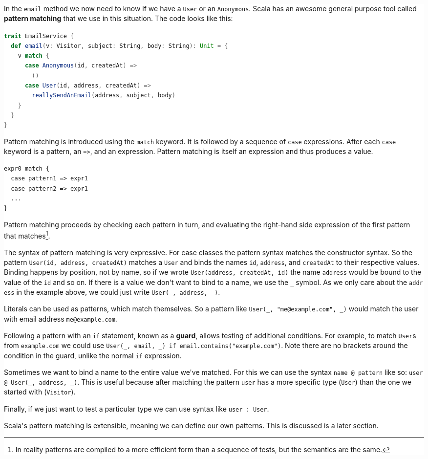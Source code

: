In the `email` method we now need to know if we have a `User` or an `Anonymous`. Scala has an awesome general purpose tool called **pattern matching** that we use in this situation. The code looks like this:

~~~ scala
trait EmailService {
  def email(v: Visitor, subject: String, body: String): Unit = {
    v match {
      case Anonymous(id, createdAt) =>
        ()
      case User(id, address, createdAt) =>
        reallySendAnEmail(address, subject, body)
    }
  }
}
~~~

Pattern matching is introduced using the `match` keyword. It is followed by a sequence of `case` expressions. After each `case` keyword is a pattern, an `=>`, and an expression. Pattern matching is itself an expression and thus produces a value.

~~~
expr0 match {
  case pattern1 => expr1
  case pattern2 => expr1
  ...
}
~~~

Pattern matching proceeds by checking each pattern in turn, and evaluating the right-hand side expression of the first pattern that matches[^compilation].

[^compilation]: In reality patterns are compiled to a more efficient form than a sequence of tests, but the semantics are the same.

The syntax of pattern matching is very expressive. For case classes the pattern syntax matches the constructor syntax. So the pattern `User(id, address, createdAt)` matches a `User` and binds the names `id`, `address`, and `createdAt` to their respective values. Binding happens by position, not by name, so if we wrote `User(address, createdAt, id)` the name `address` would be bound to the value of the `id` and so on. If there is a value we don't want to bind to a name, we use the `_` symbol. As we only care about the `address` in the example above, we could just write `User(_, address, _)`.

Literals can be used as patterns, which match themselves. So a pattern like `User(_, "me@example.com", _)` would match the user with email address `me@example.com`.

Following a pattern with an `if` statement, known as a **guard**, allows testing of additional conditions. For example, to match `User`s from `example.com` we could use `User(_, email, _) if email.contains("example.com")`. Note there are no brackets around the condition in the guard, unlike the normal `if` expression.

Sometimes we want to bind a name to the entire value we've matched. For this we can use the syntax `name @ pattern` like so: `user @ User(_, address, _)`. This is useful because after matching the pattern `user` has a more specific type (`User`) than the one we started with (`Visitor`).

Finally, if we just want to test a particular type we can use syntax like `user : User`.

Scala's pattern matching is extensible, meaning we can define our own patterns. This is discussed is a later section.


[^http]: There are so many HTTP headers that we're unlikely to perform pattern matching on them, but hopefully you can generalise this example to your own problems.